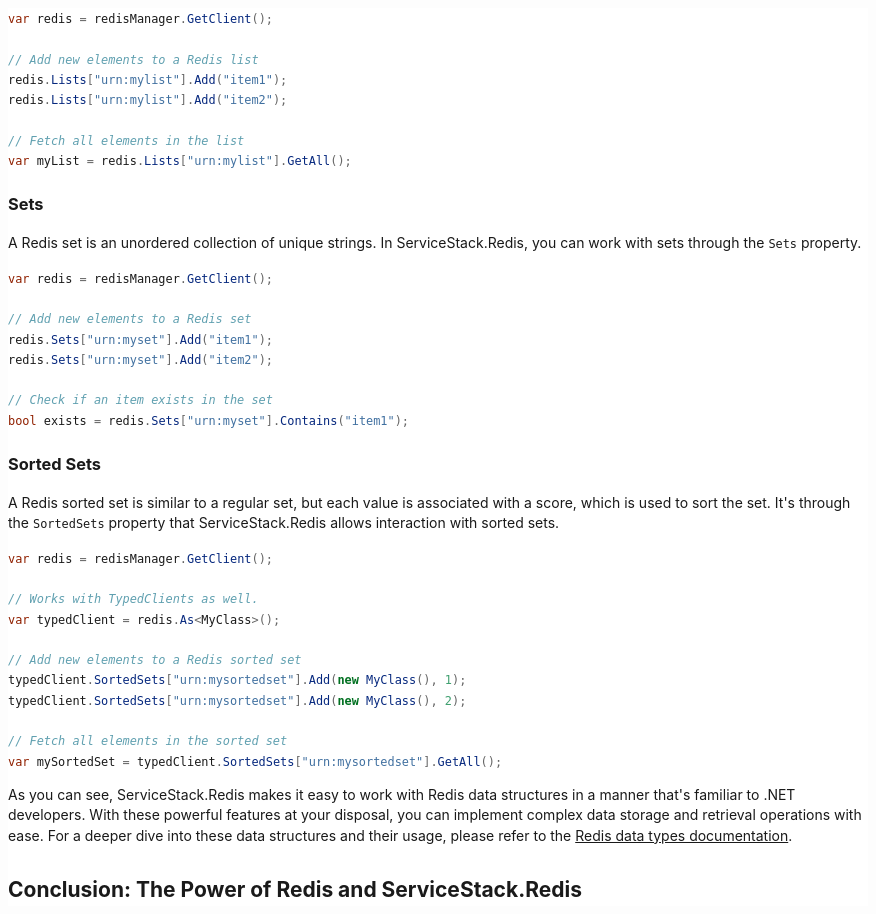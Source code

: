 ```csharp
var redis = redisManager.GetClient();

// Add new elements to a Redis list
redis.Lists["urn:mylist"].Add("item1");
redis.Lists["urn:mylist"].Add("item2");

// Fetch all elements in the list
var myList = redis.Lists["urn:mylist"].GetAll();
```

### Sets
A Redis set is an unordered collection of unique strings. In ServiceStack.Redis, you can work with sets through the `Sets` property.

```csharp
var redis = redisManager.GetClient();

// Add new elements to a Redis set
redis.Sets["urn:myset"].Add("item1");
redis.Sets["urn:myset"].Add("item2");

// Check if an item exists in the set
bool exists = redis.Sets["urn:myset"].Contains("item1");
```

### Sorted Sets
A Redis sorted set is similar to a regular set, but each value is associated with a score, which is used to sort the set. It's through the `SortedSets` property that ServiceStack.Redis allows interaction with sorted sets.

```csharp
var redis = redisManager.GetClient();

// Works with TypedClients as well.
var typedClient = redis.As<MyClass>();

// Add new elements to a Redis sorted set
typedClient.SortedSets["urn:mysortedset"].Add(new MyClass(), 1);
typedClient.SortedSets["urn:mysortedset"].Add(new MyClass(), 2);

// Fetch all elements in the sorted set
var mySortedSet = typedClient.SortedSets["urn:mysortedset"].GetAll();
```

As you can see, ServiceStack.Redis makes it easy to work with Redis data structures in a manner that's familiar to .NET developers. With these powerful features at your disposal, you can implement complex data storage and retrieval operations with ease. For a deeper dive into these data structures and their usage, please refer to the [Redis data types documentation](https://redis.io/docs/data-types/tutorial/).

## Conclusion: The Power of Redis and ServiceStack.Redis
